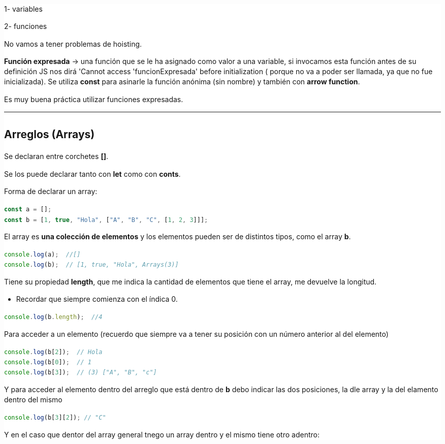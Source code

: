 1- variables

2- funciones

No vamos a tener problemas de hoisting.

**Función expresada** -> una función que se le ha asignado como valor a una variable, si invocamos esta función antes de su definición JS nos dirá 'Cannot access 'funcionExpresada' before initialization ( porque no va a poder ser llamada, ya que no fue inicializada). Se utiliza **const** para asinarle la función anónima (sin nombre) y también con **arrow function**.

Es muy buena práctica utilizar funciones expresadas.

---

## Arreglos (Arrays)

Se declaran entre corchetes **[]**.

Se los puede declarar tanto con **let** como con **conts**.

Forma de declarar un array:

```JavaScript
const a = [];
const b = [1, true, "Hola", ["A", "B", "C", [1, 2, 3]]];
```

El array es **una colección de elementos** y los elementos pueden ser de distintos tipos, como el array **b**.

```JavaScript
console.log(a);  //[]
console.log(b);  // [1, true, "Hola", Arrays(3)]
```

Tiene su propiedad **length**, que me indica la cantidad de elementos que tiene el array, me devuelve la longitud.

- Recordar que siempre comienza con el índica 0.

```JavaScript
console.log(b.length);  //4
```

Para acceder a un elemento (recuerdo que siempre va a tener su posición con un número anterior al del elemento)

```JavaScript
console.log(b[2]);  // Hola
console.log(b[0]);  // 1
console.log(b[3]);  // (3) ["A", "B", "c"]
```

Y para acceder al elemento dentro del arreglo que está dentro de **b** debo indicar las dos posiciones, la dle array y la del elamento dentro del mismo

```JavaScript
console.log(b[3][2]); // "C"
```
Y en el caso que dentor del array general tnego un array dentro y el mismo tiene otro adentro:
